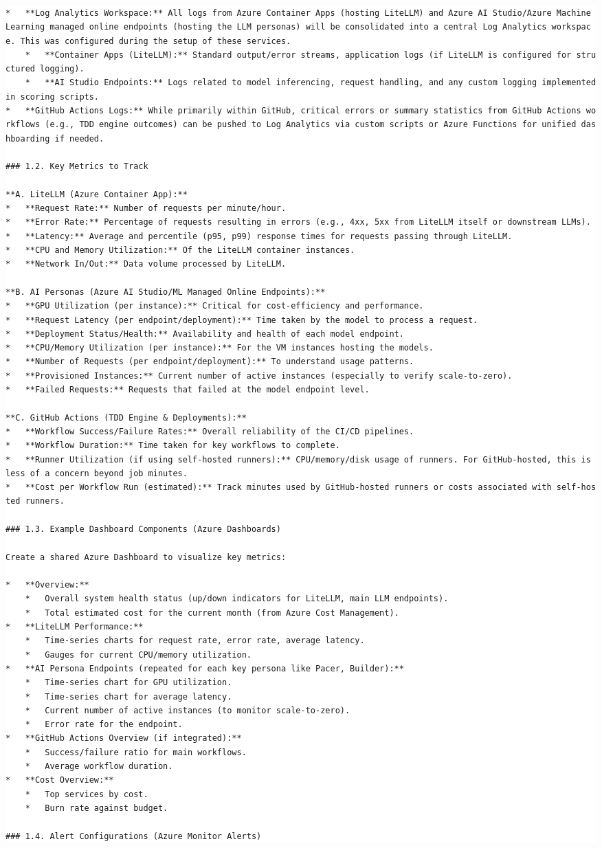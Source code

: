 ```
*   **Log Analytics Workspace:** All logs from Azure Container Apps (hosting LiteLLM) and Azure AI Studio/Azure Machine Learning managed online endpoints (hosting the LLM personas) will be consolidated into a central Log Analytics workspace. This was configured during the setup of these services.
    *   **Container Apps (LiteLLM):** Standard output/error streams, application logs (if LiteLLM is configured for structured logging).
    *   **AI Studio Endpoints:** Logs related to model inferencing, request handling, and any custom logging implemented in scoring scripts.
*   **GitHub Actions Logs:** While primarily within GitHub, critical errors or summary statistics from GitHub Actions workflows (e.g., TDD engine outcomes) can be pushed to Log Analytics via custom scripts or Azure Functions for unified dashboarding if needed.

### 1.2. Key Metrics to Track

**A. LiteLLM (Azure Container App):**
*   **Request Rate:** Number of requests per minute/hour.
*   **Error Rate:** Percentage of requests resulting in errors (e.g., 4xx, 5xx from LiteLLM itself or downstream LLMs).
*   **Latency:** Average and percentile (p95, p99) response times for requests passing through LiteLLM.
*   **CPU and Memory Utilization:** Of the LiteLLM container instances.
*   **Network In/Out:** Data volume processed by LiteLLM.

**B. AI Personas (Azure AI Studio/ML Managed Online Endpoints):**
*   **GPU Utilization (per instance):** Critical for cost-efficiency and performance.
*   **Request Latency (per endpoint/deployment):** Time taken by the model to process a request.
*   **Deployment Status/Health:** Availability and health of each model endpoint.
*   **CPU/Memory Utilization (per instance):** For the VM instances hosting the models.
*   **Number of Requests (per endpoint/deployment):** To understand usage patterns.
*   **Provisioned Instances:** Current number of active instances (especially to verify scale-to-zero).
*   **Failed Requests:** Requests that failed at the model endpoint level.

**C. GitHub Actions (TDD Engine & Deployments):**
*   **Workflow Success/Failure Rates:** Overall reliability of the CI/CD pipelines.
*   **Workflow Duration:** Time taken for key workflows to complete.
*   **Runner Utilization (if using self-hosted runners):** CPU/memory/disk usage of runners. For GitHub-hosted, this is less of a concern beyond job minutes.
*   **Cost per Workflow Run (estimated):** Track minutes used by GitHub-hosted runners or costs associated with self-hosted runners.

### 1.3. Example Dashboard Components (Azure Dashboards)

Create a shared Azure Dashboard to visualize key metrics:

*   **Overview:**
    *   Overall system health status (up/down indicators for LiteLLM, main LLM endpoints).
    *   Total estimated cost for the current month (from Azure Cost Management).
*   **LiteLLM Performance:**
    *   Time-series charts for request rate, error rate, average latency.
    *   Gauges for current CPU/memory utilization.
*   **AI Persona Endpoints (repeated for each key persona like Pacer, Builder):**
    *   Time-series chart for GPU utilization.
    *   Time-series chart for average latency.
    *   Current number of active instances (to monitor scale-to-zero).
    *   Error rate for the endpoint.
*   **GitHub Actions Overview (if integrated):**
    *   Success/failure ratio for main workflows.
    *   Average workflow duration.
*   **Cost Overview:**
    *   Top services by cost.
    *   Burn rate against budget.

### 1.4. Alert Configurations (Azure Monitor Alerts)
```